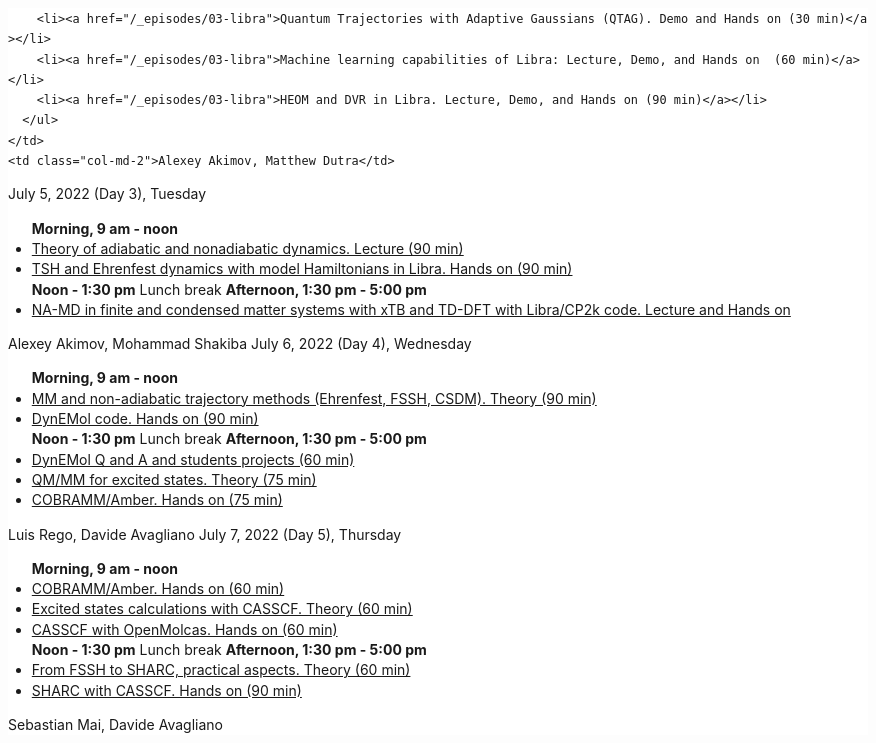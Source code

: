         <li><a href="/_episodes/03-libra">Quantum Trajectories with Adaptive Gaussians (QTAG). Demo and Hands on (30 min)</a></li>
        <li><a href="/_episodes/03-libra">Machine learning capabilities of Libra: Lecture, Demo, and Hands on  (60 min)</a></li>
        <li><a href="/_episodes/03-libra">HEOM and DVR in Libra. Lecture, Demo, and Hands on (90 min)</a></li>
      </ul>
    </td> 
    <td class="col-md-2">Alexey Akimov, Matthew Dutra</td>
  </tr>

  <tr>
    <td class="col-md-3">July 5, 2022 (Day 3), Tuesday</td>
    <td class="col-md-7">
      <ul>
        <strong>Morning, 9 am - noon</strong>        
        <li><a href="/_episodes/03-libra">Theory of adiabatic and nonadiabatic dynamics. Lecture (90 min)</a></li>
        <li><a href="/_episodes/03-libra">TSH and Ehrenfest dynamics with model Hamiltonians in Libra. Hands on (90 min)</a></li>
        <strong>Noon - 1:30 pm</strong> Lunch break
        <strong>Afternoon, 1:30 pm - 5:00 pm</strong>
        <li><a href="/_episodes/03-libra">NA-MD in finite and condensed matter systems with xTB and TD-DFT with Libra/CP2k code. Lecture and Hands on</a></li>
      </ul>
    </td>
    <td class="col-md-2">Alexey Akimov, Mohammad Shakiba</td>
  </tr>

  <tr>
    <td class="col-md-3">July 6, 2022 (Day 4), Wednesday</td>
    <td class="col-md-7">
      <ul>
        <strong>Morning, 9 am - noon</strong>        
        <li><a href="/_episodes/08-dynemol">MM and non-adiabatic trajectory methods (Ehrenfest, FSSH, CSDM). Theory (90 min)</a></li>
        <li><a href="/_episodes/08-dynemol">DynEMol code. Hands on (90 min)</a></li>
        <strong>Noon - 1:30 pm</strong> Lunch break
        <strong>Afternoon, 1:30 pm - 5:00 pm</strong>
        <li><a href="/_episodes/08-dynemol">DynEMol Q and A and students projects (60 min)</a></li>
        <li><a href="/_episodes/07-cobramm">QM/MM for excited states. Theory (75 min)</a></li>
        <li><a href="/_episodes/07-cobramm">COBRAMM/Amber. Hands on (75 min)</a></li>
      </ul>
    </td>
    <td class="col-md-2">Luis Rego, Davide Avagliano</td>
  </tr>

  <tr>
    <td class="col-md-3">July 7, 2022 (Day 5), Thursday</td>
    <td class="col-md-7">
      <ul>
        <strong>Morning, 9 am - noon</strong>        
        <li><a href="/_episodes/07-cobramm">COBRAMM/Amber. Hands on (60 min)</a></li>
        <li><a href="/_episodes/04-molcas">Excited states calculations with CASSCF. Theory (60 min)</a></li>
        <li><a href="/_episodes/04-molcas">CASSCF with OpenMolcas. Hands on (60 min)</a></li>
        <strong>Noon - 1:30 pm</strong> Lunch break
        <strong>Afternoon, 1:30 pm - 5:00 pm</strong>
        <li><a href="/_episodes/06-sharc">From FSSH to SHARC, practical aspects. Theory (60 min)</a></li>
        <li><a href="/_episodes/06-sharc">SHARC with CASSCF. Hands on (90 min)</a></li>
      </ul>
    </td>
    <td class="col-md-2">Sebastian Mai, Davide Avagliano</td>
  </tr>
